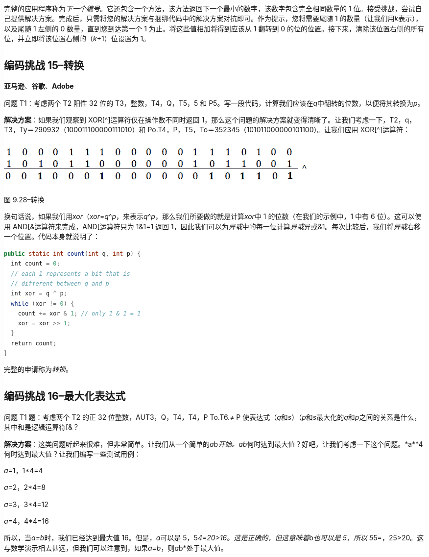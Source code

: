 完整的应用程序称为*下一个编号*。它还包含一个方法，该方法返回下一个最小的数字，该数字包含完全相同数量的 1 位。接受挑战，尝试自己提供解决方案。完成后，只需将您的解决方案与捆绑代码中的解决方案对抗即可。作为提示，您将需要尾随 1 的数量（让我们用*k*表示），以及尾随 1 左侧的 0 数量，直到您到达第一个 1 为止。将这些值相加将得到应该从 1 翻转到 0 的位的位置。接下来，清除该位置右侧的所有位，并立即将该位置右侧的（*k*+1）位设置为 1。

## 编码挑战 15–转换

**亚马逊**、**谷歌**、**Adobe**

问题 T1：考虑两个 T2 阳性 32 位的 T3，整数，T4，Q，T5，5 和 P5。写一段代码，计算我们应该在*q*中翻转的位数，以便将其转换为*p*。

**解决方案**：如果我们观察到 XOR[^]运算符仅在操作数不同时返回 1，那么这个问题的解决方案就变得清晰了。让我们考虑一下，T2，q，T3，Ty＝290932（100011100000111010）和 Po.T4，P，T5，To＝352345（101011000000101100）。让我们应用 XOR[^]运算符：

![Figure 9.28 Conversion ](img/coding_ch_15%2C_1_%28Fig_9.28%29.jpg)

图 9.28–转换

换句话说，如果我们用*xor*（*xor*=*q*^*p*，来表示*q*^*p*，那么我们所要做的就是计算*xor*中 1 的位数（在我们的示例中，1 中有 6 位）。这可以使用 AND[&运算符来完成，AND[运算符只为 1&1=1 返回 1，因此我们可以为*异或*中的每一位计算*异或*异或&1。每次比较后，我们将*异或*右移一个位置。代码本身就说明了：

```java
public static int count(int q, int p) {
  int count = 0;
  // each 1 represents a bit that is 
  // different between q and p
  int xor = q ^ p;
  while (xor != 0) {
    count += xor & 1; // only 1 & 1 = 1
    xor = xor >> 1;
  }
  return count;
}
```

完整的申请称为*转换*。

## 编码挑战 16–最大化表达式

问题 T1 题：考虑两个 T2 的正 32 位整数，AUT3，Q，T4，T4，P To.T6.≠ P 使表达式（*q*和*s*）（*p*和*s*最大化的*q*和*p*之间的关系是什么，其中和是逻辑运算符[&？

**解决方案**：这类问题听起来很难，但非常简单。让我们从一个简单的*a*b*开始。*a*b*何时达到最大值？好吧，让我们考虑一下这个问题。*a**4 何时达到最大值？让我们编写一些测试用例：

*a*=1，1*4=4

*a*=2，2*4=8

*a*=3，3*4=12

*a*=4，4*4=16

所以，当*a=b*时，我们已经达到最大值 16。但是，*a*可以是 5，5*4=20>16。这是正确的，但这意味着*b*也可以是 5，所以 5*5=，25>20。这与数学演示相去甚远，但我们可以注意到，如果*a=b*，则*a*b*处于最大值。
